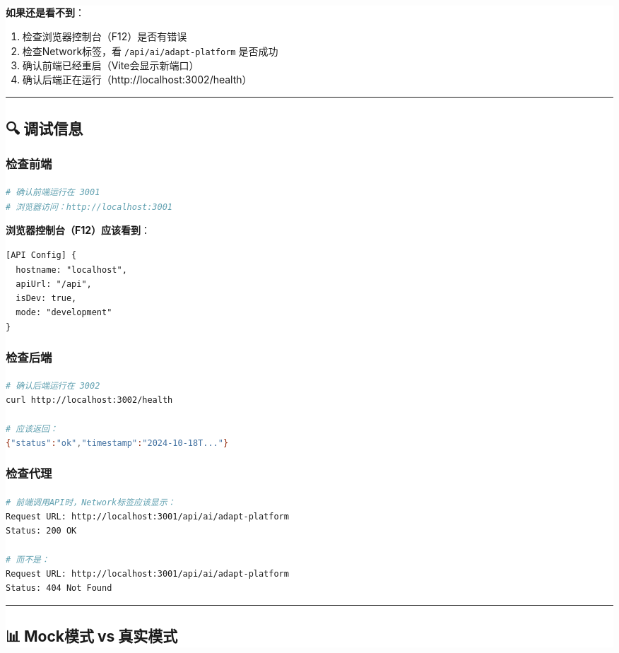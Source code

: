 **如果还是看不到**：
1. 检查浏览器控制台（F12）是否有错误
2. 检查Network标签，看 `/api/ai/adapt-platform` 是否成功
3. 确认前端已经重启（Vite会显示新端口）
4. 确认后端正在运行（http://localhost:3002/health）

---

## 🔍 调试信息

### 检查前端

```bash
# 确认前端运行在 3001
# 浏览器访问：http://localhost:3001
```

**浏览器控制台（F12）应该看到**：
```
[API Config] {
  hostname: "localhost",
  apiUrl: "/api",
  isDev: true,
  mode: "development"
}
```

### 检查后端

```bash
# 确认后端运行在 3002
curl http://localhost:3002/health

# 应该返回：
{"status":"ok","timestamp":"2024-10-18T..."}
```

### 检查代理

```bash
# 前端调用API时，Network标签应该显示：
Request URL: http://localhost:3001/api/ai/adapt-platform
Status: 200 OK

# 而不是：
Request URL: http://localhost:3001/api/ai/adapt-platform
Status: 404 Not Found
```

---

## 📊 Mock模式 vs 真实模式

